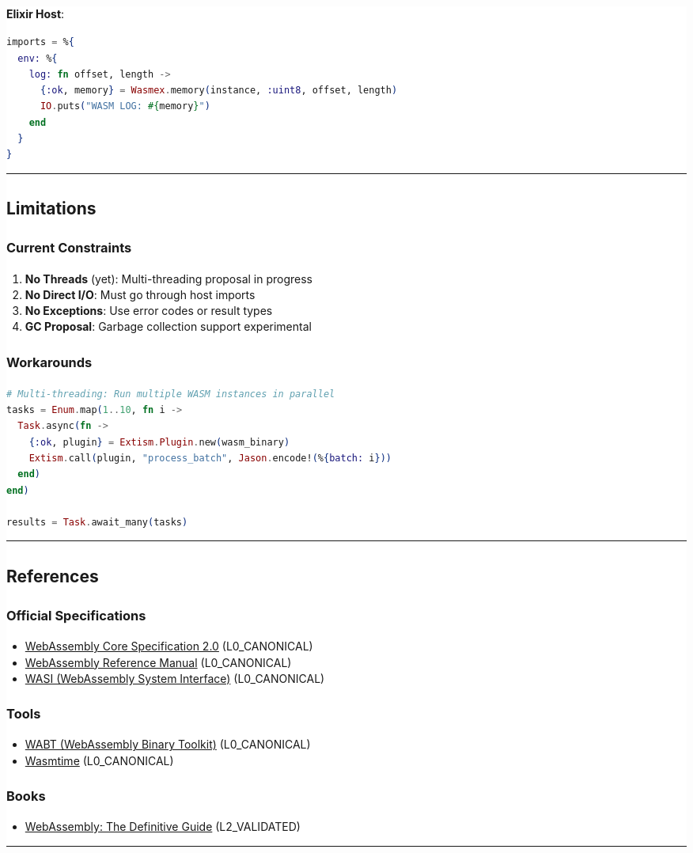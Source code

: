 **Elixir Host**:
```elixir
imports = %{
  env: %{
    log: fn offset, length ->
      {:ok, memory} = Wasmex.memory(instance, :uint8, offset, length)
      IO.puts("WASM LOG: #{memory}")
    end
  }
}
```

---

## Limitations

### Current Constraints

1. **No Threads** (yet): Multi-threading proposal in progress
2. **No Direct I/O**: Must go through host imports
3. **No Exceptions**: Use error codes or result types
4. **GC Proposal**: Garbage collection support experimental

### Workarounds

```elixir
# Multi-threading: Run multiple WASM instances in parallel
tasks = Enum.map(1..10, fn i ->
  Task.async(fn ->
    {:ok, plugin} = Extism.Plugin.new(wasm_binary)
    Extism.call(plugin, "process_batch", Jason.encode!(%{batch: i}))
  end)
end)

results = Task.await_many(tasks)
```

---

## References

### Official Specifications
- [WebAssembly Core Specification 2.0](https://www.w3.org/TR/wasm-core-2/) (L0_CANONICAL)
- [WebAssembly Reference Manual](https://webassembly.github.io/spec/core/) (L0_CANONICAL)
- [WASI (WebAssembly System Interface)](https://wasi.dev/) (L0_CANONICAL)

### Tools
- [WABT (WebAssembly Binary Toolkit)](https://github.com/WebAssembly/wabt) (L0_CANONICAL)
- [Wasmtime](https://wasmtime.dev/) (L0_CANONICAL)

### Books
- [WebAssembly: The Definitive Guide](https://www.oreilly.com/library/view/webassembly-the-definitive/9781492089834/) (L2_VALIDATED)

---